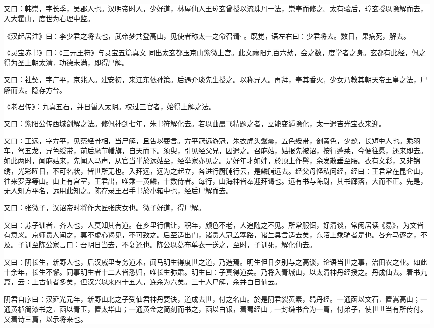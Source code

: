 又曰：韩崇，字长季，吴郡人也。汉明帝时人，少好道，林屋仙人王璋玄曾授以流珠丹一法，崇奉而修之。太有验后，璋玄授以隐解而去，入大霍山，度世为右理中监。  

《汉起居注》曰：李少君之将去也，武帝梦共登高山，见使者称太一之命召请· 。既觉，语左右曰：少君将去。数日，果病死，解去。  

《灵宝赤书》曰：《三元王符》与灵宝五篇真文 同出太玄都玉京山紫微上宫。此文禳阳九百六劫，会之数，度学者之身。玄都有此经，佩之得为圣上朝太清，功德未满，即得尸解。  

又曰：社契，字广平，京兆人。建安初，来江东依孙策。后遇介琰先生授之。以称异人。再拜，奉其香火，少女乃教其朝天帝王皇之法，尸解而去。隐存方台。  

《老君传》：九真五石，并日暂入太阴。权过三官者，始得上解之法。  

又曰：紫阳公传西城剑解之法。修佩神剑七年，朱书符解化去。若以曲晨飞精题之者，立能变遁隐化，太一遣吉光宝衣来迎。  

又曰：王远，字方平，见蔡经骨相，当尸解，且告以要言。方平冠远游冠，朱衣虎头鞶囊，五色绶带，剑黄色，少髭，长短中人也。乘羽车，驾五龙，异色绶带，前后麾节幡旗，自天而下。须臾，引见经父兄，因遣之。召麻姑，姑报先被诏，按行蓬莱，今便往愿，还来即去。如此两时，闻麻姑来，先闻人马声，从官当半於远姑至，经举家亦见之。是好年才如姅，於顶上作髻，余发散垂至腰。衣有文彩，又非锦绣，光彩曜日，不可名状，皆世所无也。入拜远，远为之起立，各进行厨脯行云，是麟脯远去。经父母怪私问经，经曰：王君常在昆仑山，往来罗浮等山。山上有宫室，王君出，唯乘一黄麟，十数侍者。每行，山海神皆奉迎拜谒也。远有书与陈尉，其书廊落，大而不正。先是，无人知方平名，远用此知之。陈存录王君手书於小箱中也，经后尸解而去。  

又曰：张微子，汉诏帝时将作大匠张庆女也。微子好道，得尸解。  

又曰：苏子训者，齐人也，人莫知其有道。在乡里行信让，积年，颜色不老，人追随之不见。所常服饵，好清谈，常闲居读《易》，为文皆有意义。京师贵人闻之，莫不虚心谒见，不可致之。后至适出门，诸贵人冠盖塞路，诸生具言适去矣，东陌上乘驴者是也。各奔马逐之，不及。子训至陈公家言曰：吾明日当去，不复还也。陈公以葛布单衣一送之，至时，子训死，解化仙去。  

又曰：阴长生，新野人也，后汉戚里专务道术，闻马明生得度世之道，乃造焉。明生但日夕别与之高谈，论语当世之事，治田农之业。如此十余年，长生不懈。同事明生者十二人皆悉归，唯长生弥肃。明生曰：子真得道矣。乃将入青城山，以太清神丹经授之。丹成仙去。着书九篇，云：上古仙者多矣，但汉兴以来四十五人，连余为六矣。三十人尸解，余并白日仙去。  

阴君自序曰：汉延光元年，新野山北之子受仙君神丹要诀，道成去世，付之名山。於是阴君裂黄素，舄丹经。一通函以文石，置嵩高山；一通黄栌简漆书之，函以青玉，置太华山；一通黄金之简刻而书之，函以白银，着蜀经山；一封缣书合为一篇，付弟子，使世世当有所传付。又着诗三篇，以示将来也。  

